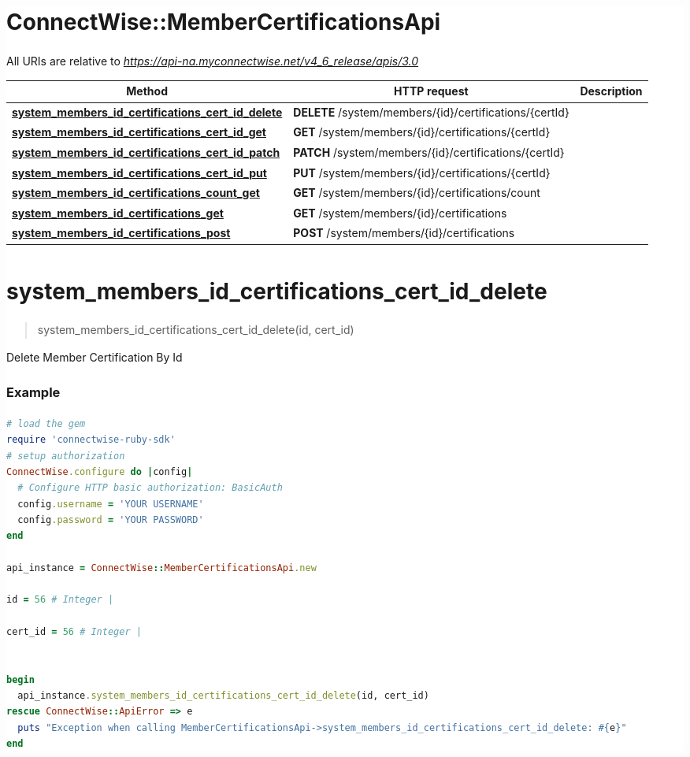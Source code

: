 # ConnectWise::MemberCertificationsApi

All URIs are relative to *https://api-na.myconnectwise.net/v4_6_release/apis/3.0*

Method | HTTP request | Description
------------- | ------------- | -------------
[**system_members_id_certifications_cert_id_delete**](MemberCertificationsApi.md#system_members_id_certifications_cert_id_delete) | **DELETE** /system/members/{id}/certifications/{certId} | 
[**system_members_id_certifications_cert_id_get**](MemberCertificationsApi.md#system_members_id_certifications_cert_id_get) | **GET** /system/members/{id}/certifications/{certId} | 
[**system_members_id_certifications_cert_id_patch**](MemberCertificationsApi.md#system_members_id_certifications_cert_id_patch) | **PATCH** /system/members/{id}/certifications/{certId} | 
[**system_members_id_certifications_cert_id_put**](MemberCertificationsApi.md#system_members_id_certifications_cert_id_put) | **PUT** /system/members/{id}/certifications/{certId} | 
[**system_members_id_certifications_count_get**](MemberCertificationsApi.md#system_members_id_certifications_count_get) | **GET** /system/members/{id}/certifications/count | 
[**system_members_id_certifications_get**](MemberCertificationsApi.md#system_members_id_certifications_get) | **GET** /system/members/{id}/certifications | 
[**system_members_id_certifications_post**](MemberCertificationsApi.md#system_members_id_certifications_post) | **POST** /system/members/{id}/certifications | 


# **system_members_id_certifications_cert_id_delete**
> system_members_id_certifications_cert_id_delete(id, cert_id)



Delete Member Certification By Id

### Example
```ruby
# load the gem
require 'connectwise-ruby-sdk'
# setup authorization
ConnectWise.configure do |config|
  # Configure HTTP basic authorization: BasicAuth
  config.username = 'YOUR USERNAME'
  config.password = 'YOUR PASSWORD'
end

api_instance = ConnectWise::MemberCertificationsApi.new

id = 56 # Integer | 

cert_id = 56 # Integer | 


begin
  api_instance.system_members_id_certifications_cert_id_delete(id, cert_id)
rescue ConnectWise::ApiError => e
  puts "Exception when calling MemberCertificationsApi->system_members_id_certifications_cert_id_delete: #{e}"
end
```
